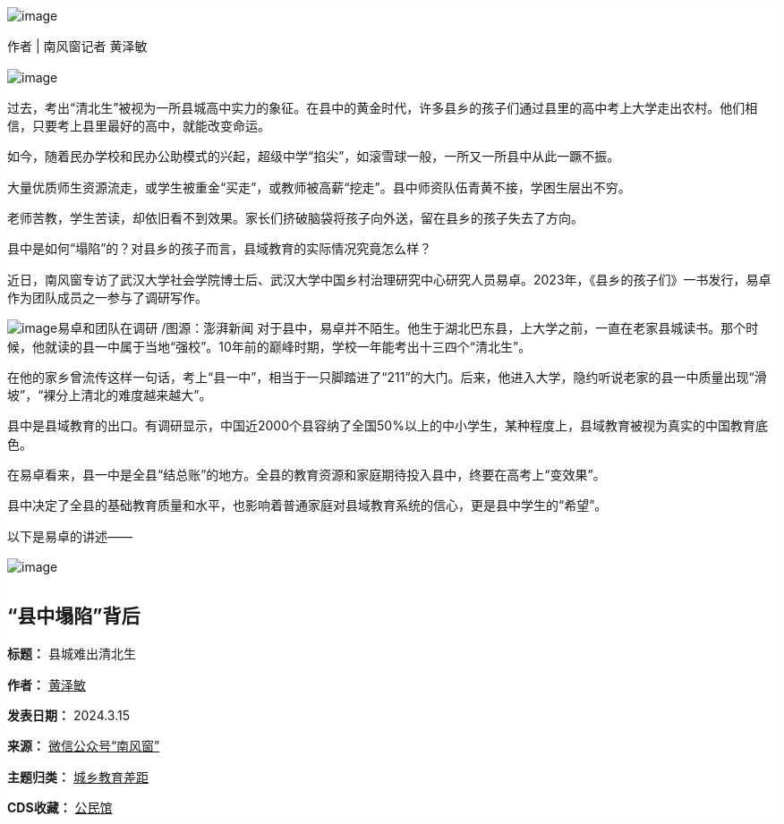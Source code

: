 ![image](https://chinadigitaltimes.net/chinese/files/2024/03/post-705948-65f4cd72cc715.)


作者 | 南风窗记者 黄泽敏


![image](https://chinadigitaltimes.net/chinese/files/2024/03/post-705948-65f4cd72d5468.png)


过去，考出“清北生”被视为一所县城高中实力的象征。在县中的黄金时代，许多县乡的孩子们通过县里的高中考上大学走出农村。他们相信，只要考上县里最好的高中，就能改变命运。


如今，随着民办学校和民办公助模式的兴起，超级中学“掐尖”，如滚雪球一般，一所又一所县中从此一蹶不振。


大量优质师生资源流走，或学生被重金“买走”，或教师被高薪“挖走”。县中师资队伍青黄不接，学困生层出不穷。


老师苦教，学生苦读，却依旧看不到效果。家长们挤破脑袋将孩子向外送，留在县乡的孩子失去了方向。


县中是如何“塌陷”的？对县乡的孩子而言，县域教育的实际情况究竟怎么样？


近日，南风窗专访了武汉大学社会学院博士后、武汉大学中国乡村治理研究中心研究人员易卓。2023年，《县乡的孩子们》一书发行，易卓作为团队成员之一参与了调研写作。


![image](https://chinadigitaltimes.net/chinese/files/2024/03/post-705948-65f4cd72f02b0.png)易卓和团队在调研 /图源：澎湃新闻
对于县中，易卓并不陌生。他生于湖北巴东县，上大学之前，一直在老家县城读书。那个时候，他就读的县一中属于当地“强校”。10年前的巅峰时期，学校一年能考出十三四个“清北生”。


在他的家乡曾流传这样一句话，考上“县一中”，相当于一只脚踏进了“211”的大门。后来，他进入大学，隐约听说老家的县一中质量出现“滑坡”，“裸分上清北的难度越来越大”。


县中是县域教育的出口。有调研显示，中国近2000个县容纳了全国50%以上的中小学生，某种程度上，县域教育被视为真实的中国教育底色。


在易卓看来，县一中是全县“结总账”的地方。全县的教育资源和家庭期待投入县中，终要在高考上“变效果”。


县中决定了全县的基础教育质量和水平，也影响着普通家庭对县域教育系统的信心，更是县中学生的“希望”。


以下是易卓的讲述——


![image](https://chinadigitaltimes.net/chinese/files/2024/03/post-705948-65f4cd7305d54.png)


**“县中塌陷”背后** 
------------




**标题：** 县城难出清北生  

**作者：** [黄泽敏](https://chinadigitaltimes.net/space/南风窗)  

**发表日期：** 2024.3.15  

**来源：** [微信公众号“南风窗”](https://web.archive.org/web/https://mp.weixin.qq.com/s/TqRe7DER0PLvntNO-fgooA)  

**主题归类：** [城乡教育差距](https://chinadigitaltimes.net/space/城乡教育差距)  

**CDS收藏：** [公民馆](https://chinadigitaltimes.net/space/%E5%85%AC%E6%B0%91%E9%A6%86)  
